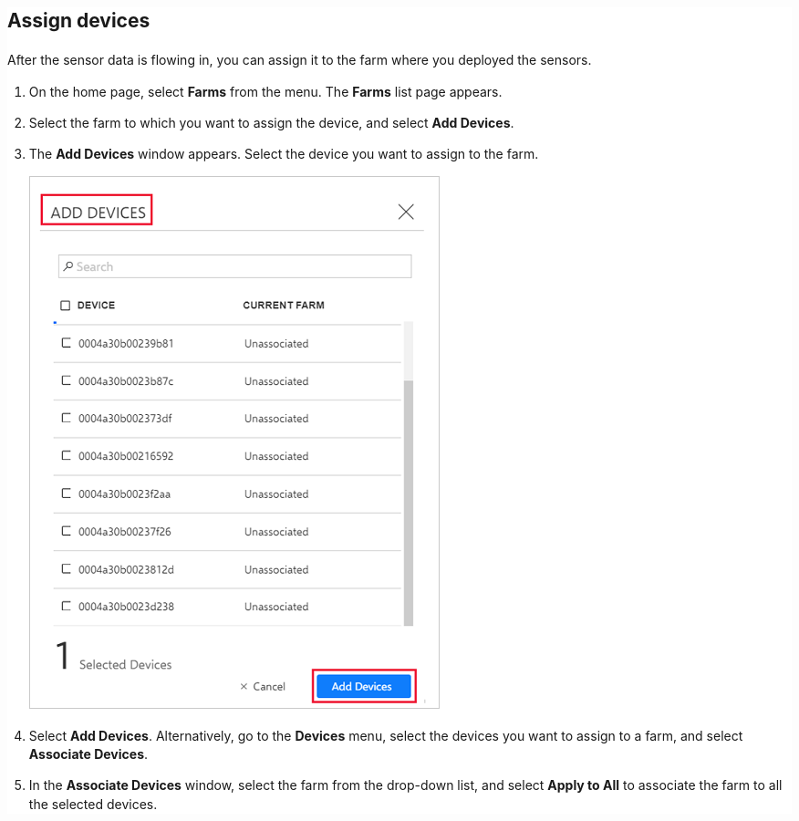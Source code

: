## Assign devices

After the sensor data is flowing in, you can assign it to the farm where you deployed the sensors.

1. On the home page, select **Farms** from the menu. The **Farms** list page appears.
2. Select the farm to which you want to assign the device, and select **Add Devices**.
3. The **Add Devices** window appears. Select the device you want to assign to the farm.

    ![Add Devices window](./media/get-sensor-data-from-sensor-partner/add-devices-1.png)

4. Select **Add Devices**. Alternatively, go to the **Devices** menu, select the devices you want to assign to a farm, and select **Associate Devices**.
5. In the **Associate Devices** window, select the farm from the drop-down list, and select **Apply to All** to associate the farm to all the selected devices.
